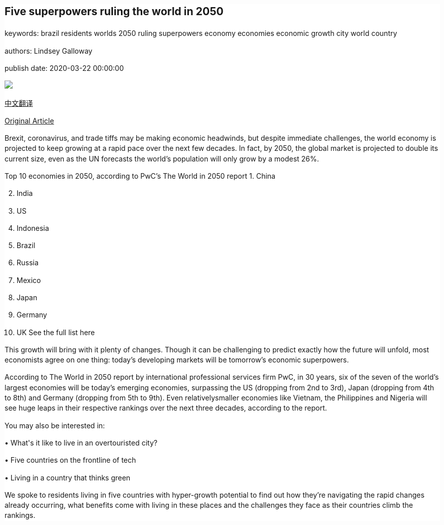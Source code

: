 ## Five superpowers ruling the world in 2050

keywords: brazil residents worlds 2050 ruling superpowers economy economies economic growth city world country

authors: Lindsey Galloway

publish date: 2020-03-22 00:00:00

![](https://ichef.bbci.co.uk/wwfeatures/live/624_351/images/live/p0/86/86/p086866l.jpg)

[中文翻译](Five%20superpowers%20ruling%20the%20world%20in%202050_zh.md)

[Original Article](https://www.bbc.com/travel/story/20200322-five-superpowers-ruling-the-world-in-2050)

Brexit, coronavirus, and trade tiffs may be making economic headwinds, but despite immediate challenges, the world economy is projected to keep growing at a rapid pace over the next few decades. In fact, by 2050, the global market is projected to double its current size, even as the UN forecasts the world’s population will only grow by a modest 26%.

Top 10 economies in 2050, according to PwC’s The World in 2050 report 1. China

2. India

3. US

4. Indonesia

5. Brazil

6. Russia

7. Mexico

8. Japan

9. Germany

10. UK See the full list here

This growth will bring with it plenty of changes. Though it can be challenging to predict exactly how the future will unfold, most economists agree on one thing: today’s developing markets will be tomorrow’s economic superpowers.

According to The World in 2050 report by international professional services firm PwC, in 30 years, six of the seven of the world’s largest economies will be today’s emerging economies, surpassing the US (dropping from 2nd to 3rd), Japan (dropping from 4th to 8th) and Germany (dropping from 5th to 9th). Even relativelysmaller economies like Vietnam, the Philippines and Nigeria will see huge leaps in their respective rankings over the next three decades, according to the report.

You may also be interested in:

• What's it like to live in an overtouristed city?

• Five countries on the frontline of tech

• Living in a country that thinks green

We spoke to residents living in five countries with hyper-growth potential to find out how they’re navigating the rapid changes already occurring, what benefits come with living in these places and the challenges they face as their countries climb the rankings.
